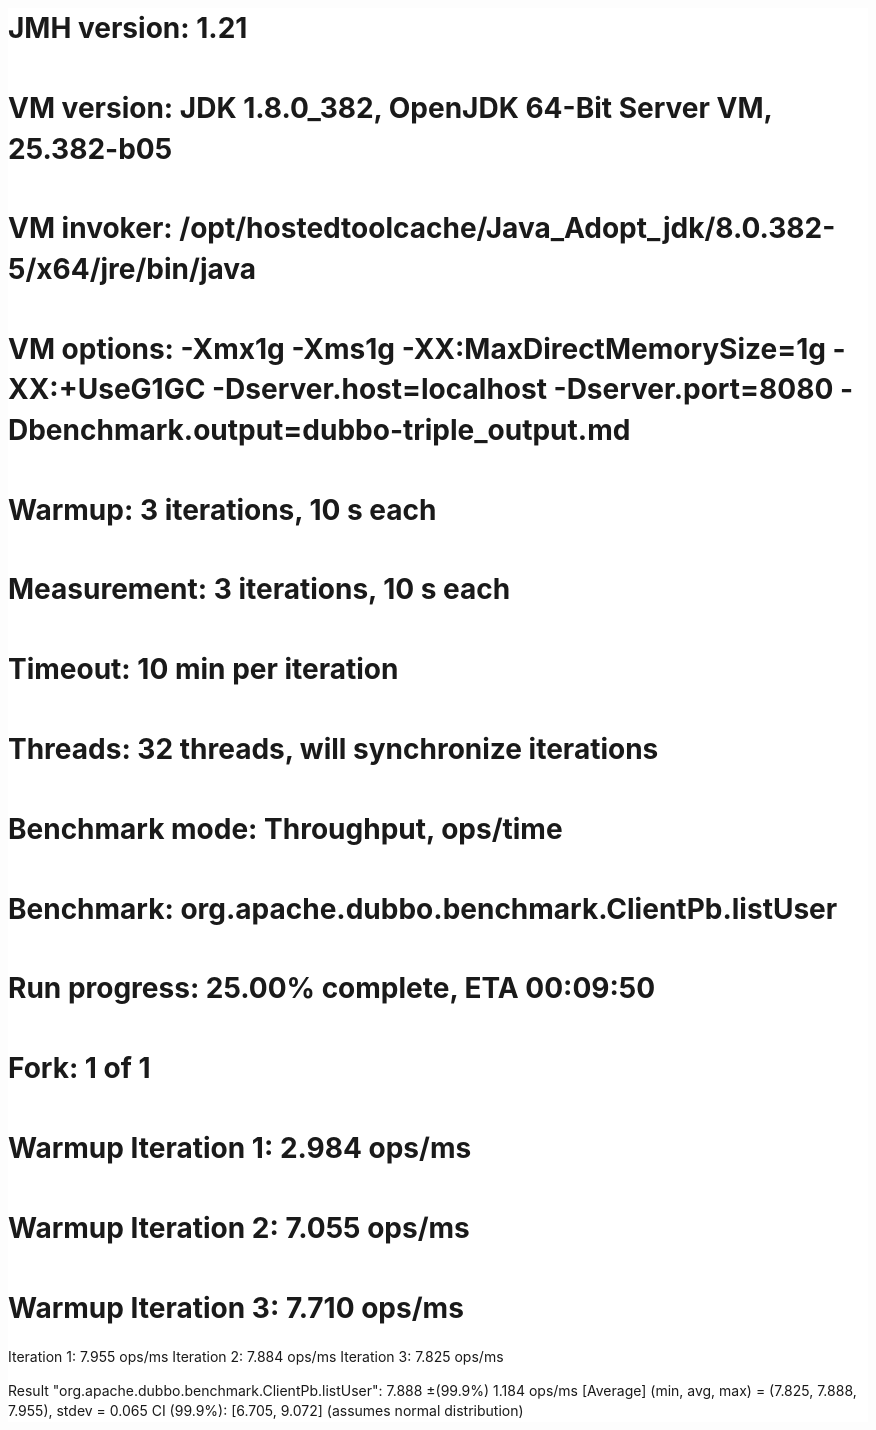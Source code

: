 
# JMH version: 1.21
# VM version: JDK 1.8.0_382, OpenJDK 64-Bit Server VM, 25.382-b05
# VM invoker: /opt/hostedtoolcache/Java_Adopt_jdk/8.0.382-5/x64/jre/bin/java
# VM options: -Xmx1g -Xms1g -XX:MaxDirectMemorySize=1g -XX:+UseG1GC -Dserver.host=localhost -Dserver.port=8080 -Dbenchmark.output=dubbo-triple_output.md
# Warmup: 3 iterations, 10 s each
# Measurement: 3 iterations, 10 s each
# Timeout: 10 min per iteration
# Threads: 32 threads, will synchronize iterations
# Benchmark mode: Throughput, ops/time
# Benchmark: org.apache.dubbo.benchmark.ClientPb.listUser

# Run progress: 25.00% complete, ETA 00:09:50
# Fork: 1 of 1
# Warmup Iteration   1: 2.984 ops/ms
# Warmup Iteration   2: 7.055 ops/ms
# Warmup Iteration   3: 7.710 ops/ms
Iteration   1: 7.955 ops/ms
Iteration   2: 7.884 ops/ms
Iteration   3: 7.825 ops/ms


Result "org.apache.dubbo.benchmark.ClientPb.listUser":
  7.888 ±(99.9%) 1.184 ops/ms [Average]
  (min, avg, max) = (7.825, 7.888, 7.955), stdev = 0.065
  CI (99.9%): [6.705, 9.072] (assumes normal distribution)
